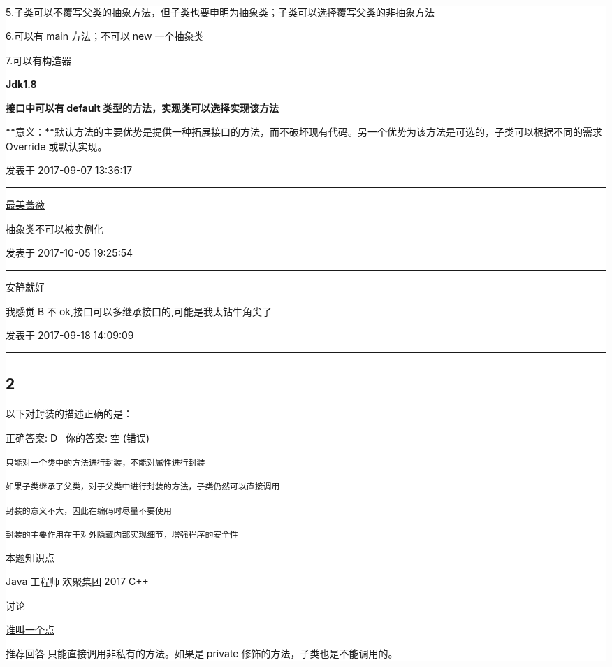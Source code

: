 5.子类可以不覆写父类的抽象方法，但子类也要申明为抽象类；子类可以选择覆写父类的非抽象方法

6.可以有 main 方法；不可以 new 一个抽象类

7.可以有构造器

**Jdk1.8**

**接口中可以有 default 类型的方法，实现类可以选择实现该方法**

**意义：**默认方法的主要优势是提供一种拓展接口的方法，而不破坏现有代码。另一个优势为该方法是可选的，子类可以根据不同的需求 Override 或默认实现。

发表于 2017-09-07 13:36:17

* * *

[最美蔷薇](https://www.nowcoder.com/profile/5029717)

抽象类不可以被实例化

发表于 2017-10-05 19:25:54

* * *

[安静就好](https://www.nowcoder.com/profile/7834073)

我感觉 B 不 ok,接口可以多继承接口的,可能是我太钻牛角尖了

发表于 2017-09-18 14:09:09

* * *

## 2

以下对封装的描述正确的是：

正确答案: D   你的答案: 空 (错误)

```cpp
只能对一个类中的方法进行封装，不能对属性进行封装
```

```cpp
如果子类继承了父类，对于父类中进行封装的方法，子类仍然可以直接调用
```

```cpp
封装的意义不大，因此在编码时尽量不要使用
```

```cpp
封装的主要作用在于对外隐藏内部实现细节，增强程序的安全性
```

本题知识点

Java 工程师 欢聚集团 2017 C++

讨论

[谁叫一个点](https://www.nowcoder.com/profile/3058450)

推荐回答 只能直接调用非私有的方法。如果是 private 修饰的方法，子类也是不能调用的。
